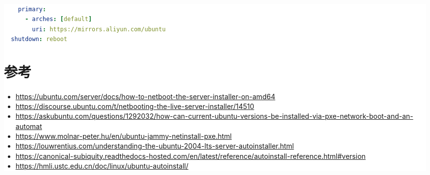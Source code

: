 ```yaml
    primary:
      - arches: [default]
        uri: https://mirrors.aliyun.com/ubuntu
  shutdown: reboot
```

# 参考

- https://ubuntu.com/server/docs/how-to-netboot-the-server-installer-on-amd64
- https://discourse.ubuntu.com/t/netbooting-the-live-server-installer/14510
- https://askubuntu.com/questions/1292032/how-can-current-ubuntu-versions-be-installed-via-pxe-network-boot-and-an-automat
- https://www.molnar-peter.hu/en/ubuntu-jammy-netinstall-pxe.html
- https://louwrentius.com/understanding-the-ubuntu-2004-lts-server-autoinstaller.html
- https://canonical-subiquity.readthedocs-hosted.com/en/latest/reference/autoinstall-reference.html#version
- https://hmli.ustc.edu.cn/doc/linux/ubuntu-autoinstall/